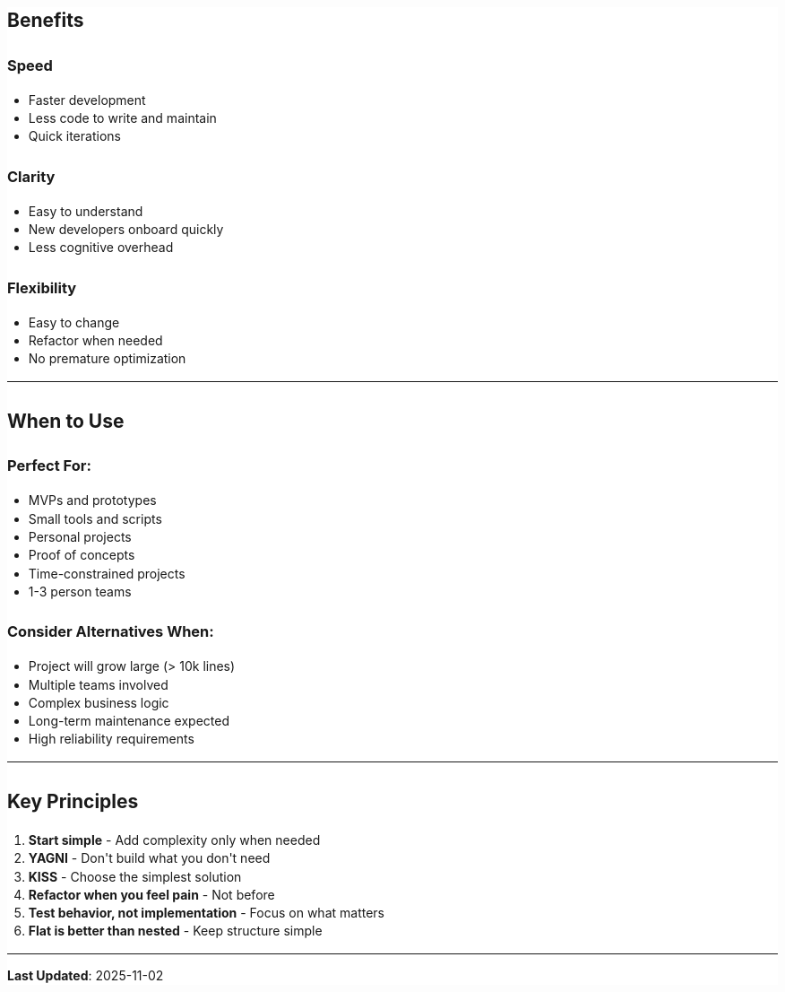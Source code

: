## Benefits

### Speed
- Faster development
- Less code to write and maintain
- Quick iterations

### Clarity
- Easy to understand
- New developers onboard quickly
- Less cognitive overhead

### Flexibility
- Easy to change
- Refactor when needed
- No premature optimization

---

## When to Use

### Perfect For:
- MVPs and prototypes
- Small tools and scripts
- Personal projects
- Proof of concepts
- Time-constrained projects
- 1-3 person teams

### Consider Alternatives When:
- Project will grow large (> 10k lines)
- Multiple teams involved
- Complex business logic
- Long-term maintenance expected
- High reliability requirements

---

## Key Principles

1. **Start simple** - Add complexity only when needed
2. **YAGNI** - Don't build what you don't need
3. **KISS** - Choose the simplest solution
4. **Refactor when you feel pain** - Not before
5. **Test behavior, not implementation** - Focus on what matters
6. **Flat is better than nested** - Keep structure simple

---
**Last Updated**: 2025-11-02
